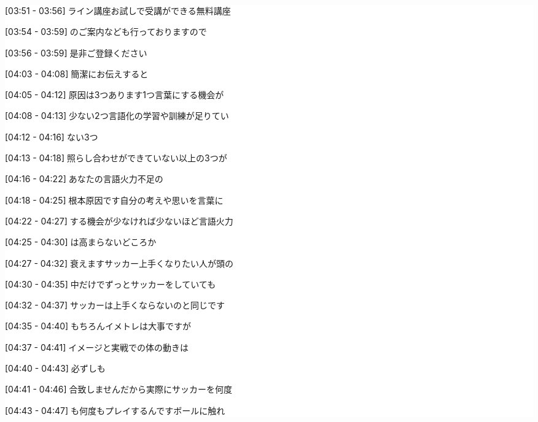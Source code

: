[03:51 - 03:56]
ライン講座お試しで受講ができる無料講座

[03:54 - 03:59]
のご案内なども行っておりますので

[03:56 - 03:59]
是非ご登録ください

[04:03 - 04:08]
簡潔にお伝えすると

[04:05 - 04:12]
原因は3つあります1つ言葉にする機会が

[04:08 - 04:13]
少ない2つ言語化の学習や訓練が足りてい

[04:12 - 04:16]
ない3つ

[04:13 - 04:18]
照らし合わせができていない以上の3つが

[04:16 - 04:22]
あなたの言語火力不足の

[04:18 - 04:25]
根本原因です自分の考えや思いを言葉に

[04:22 - 04:27]
する機会が少なければ少ないほど言語火力

[04:25 - 04:30]
は高まらないどころか

[04:27 - 04:32]
衰えますサッカー上手くなりたい人が頭の

[04:30 - 04:35]
中だけでずっとサッカーをしていても

[04:32 - 04:37]
サッカーは上手くならないのと同じです

[04:35 - 04:40]
もちろんイメトレは大事ですが

[04:37 - 04:41]
イメージと実戦での体の動きは

[04:40 - 04:43]
必ずしも

[04:41 - 04:46]
合致しませんだから実際にサッカーを何度

[04:43 - 04:47]
も何度もプレイするんですボールに触れ

